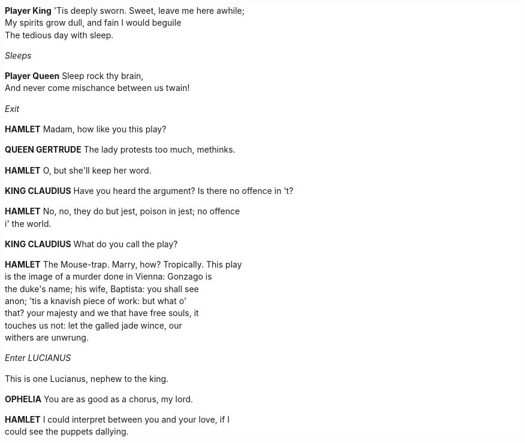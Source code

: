 
**Player King**
'Tis deeply sworn. Sweet, leave me here awhile;  
My spirits grow dull, and fain I would beguile  
The tedious day with sleep.  


_Sleeps_

**Player Queen**
Sleep rock thy brain,  
And never come mischance between us twain!  


_Exit_

**HAMLET**
Madam, how like you this play?  


**QUEEN GERTRUDE**
The lady protests too much, methinks.  


**HAMLET**
O, but she'll keep her word.  


**KING CLAUDIUS**
Have you heard the argument? Is there no offence in 't?  


**HAMLET**
No, no, they do but jest, poison in jest; no offence  
i' the world.  


**KING CLAUDIUS**
What do you call the play?  


**HAMLET**
The Mouse-trap. Marry, how? Tropically. This play  
is the image of a murder done in Vienna: Gonzago is  
the duke's name; his wife, Baptista: you shall see  
anon; 'tis a knavish piece of work: but what o'  
that? your majesty and we that have free souls, it  
touches us not: let the galled jade wince, our  
withers are unwrung.  


_Enter LUCIANUS_

This is one Lucianus, nephew to the king.  


**OPHELIA**
You are as good as a chorus, my lord.  


**HAMLET**
I could interpret between you and your love, if I  
could see the puppets dallying.  
